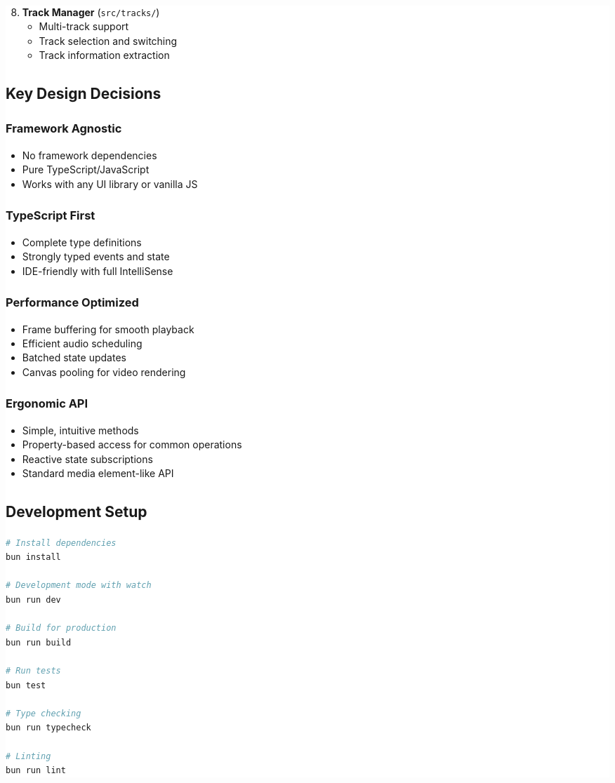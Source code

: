 8. **Track Manager** (`src/tracks/`)
   - Multi-track support
   - Track selection and switching
   - Track information extraction

## Key Design Decisions

### Framework Agnostic
- No framework dependencies
- Pure TypeScript/JavaScript
- Works with any UI library or vanilla JS

### TypeScript First
- Complete type definitions
- Strongly typed events and state
- IDE-friendly with full IntelliSense

### Performance Optimized
- Frame buffering for smooth playback
- Efficient audio scheduling
- Batched state updates
- Canvas pooling for video rendering

### Ergonomic API
- Simple, intuitive methods
- Property-based access for common operations
- Reactive state subscriptions
- Standard media element-like API

## Development Setup

```bash
# Install dependencies
bun install

# Development mode with watch
bun run dev

# Build for production
bun run build

# Run tests
bun test

# Type checking
bun run typecheck

# Linting
bun run lint
```

